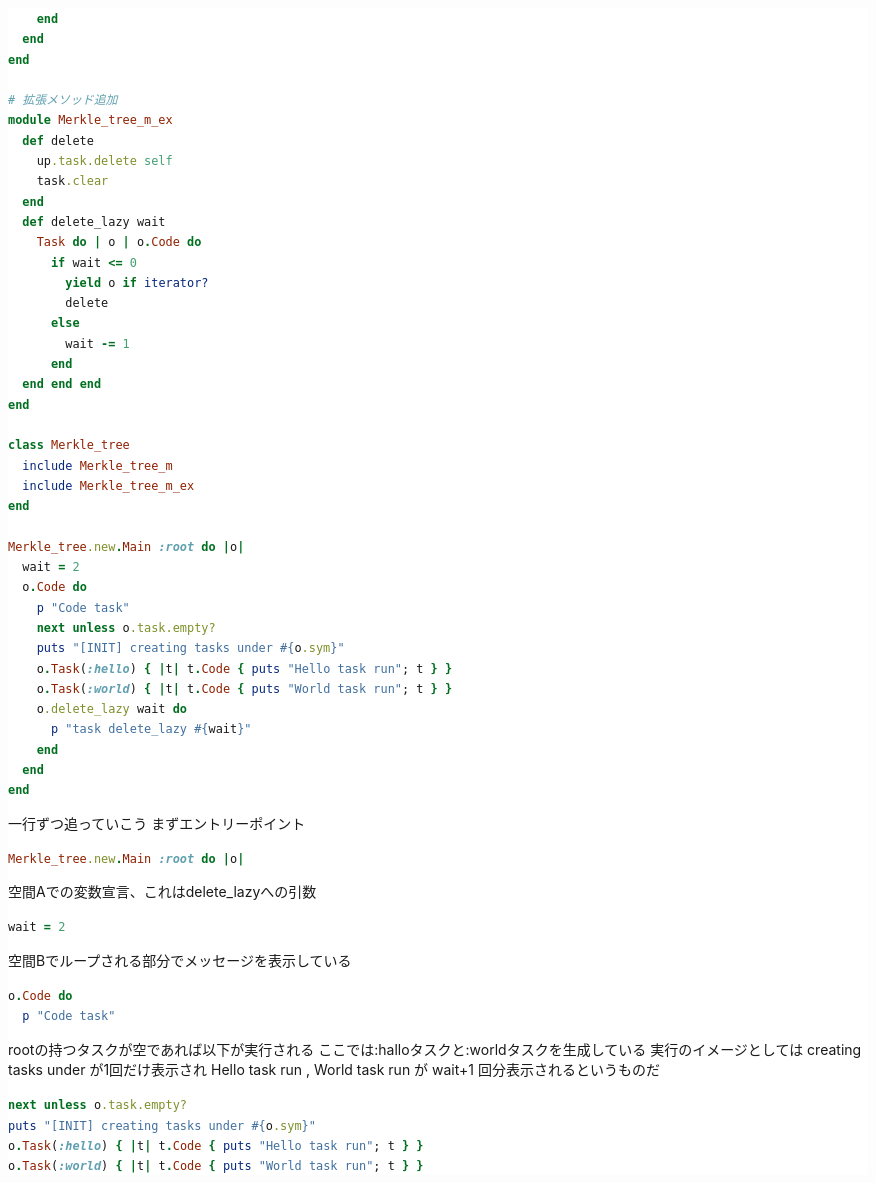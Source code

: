 ```ruby
    end
  end
end

# 拡張メソッド追加
module Merkle_tree_m_ex
  def delete
    up.task.delete self
    task.clear
  end
  def delete_lazy wait
    Task do | o | o.Code do
      if wait <= 0
        yield o if iterator?
        delete
      else
        wait -= 1
      end
  end end end
end

class Merkle_tree
  include Merkle_tree_m
  include Merkle_tree_m_ex
end

Merkle_tree.new.Main :root do |o|
  wait = 2
  o.Code do
    p "Code task"
    next unless o.task.empty?
    puts "[INIT] creating tasks under #{o.sym}"
    o.Task(:hello) { |t| t.Code { puts "Hello task run"; t } }
    o.Task(:world) { |t| t.Code { puts "World task run"; t } }
    o.delete_lazy wait do
      p "task delete_lazy #{wait}"
    end
  end
end
```

一行ずつ追っていこう
まずエントリーポイント
```ruby
Merkle_tree.new.Main :root do |o|
```
空間Aでの変数宣言、これはdelete_lazyへの引数
```ruby
wait = 2
```
空間Bでループされる部分でメッセージを表示している
```ruby
o.Code do
  p "Code task"
```
rootの持つタスクが空であれば以下が実行される
ここでは:halloタスクと:worldタスクを生成している
実行のイメージとしては creating tasks under が1回だけ表示され
Hello task run , World task run が wait+1 回分表示されるというものだ
```ruby
next unless o.task.empty?
puts "[INIT] creating tasks under #{o.sym}"
o.Task(:hello) { |t| t.Code { puts "Hello task run"; t } }
o.Task(:world) { |t| t.Code { puts "World task run"; t } }
```